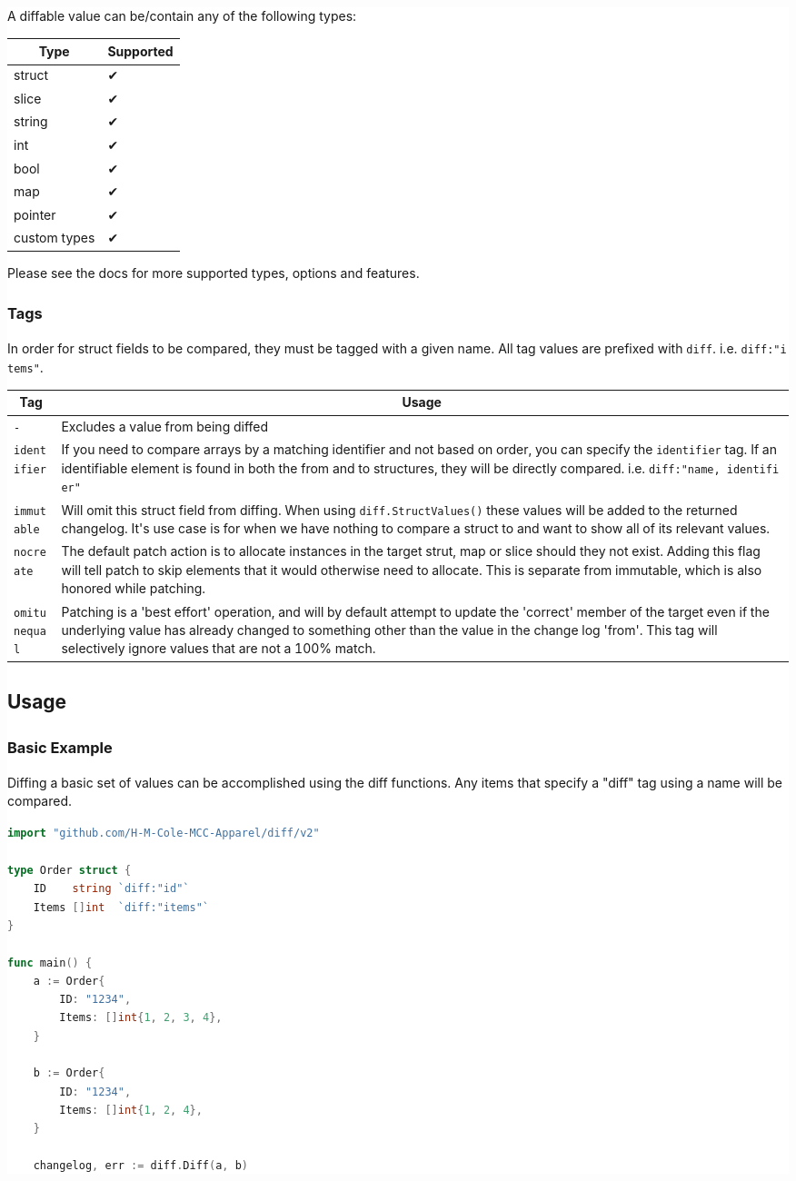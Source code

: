 A diffable value can be/contain any of the following types:


| Type         | Supported |
| ------------ | --------- |
| struct       | ✔         |
| slice        | ✔         |
| string       | ✔         |
| int          | ✔         |
| bool         | ✔         |
| map          | ✔         |
| pointer      | ✔         |
| custom types | ✔         |


Please see the docs for more supported types, options and features.

### Tags

In order for struct fields to be compared, they must be tagged with a given name. All tag values are prefixed with `diff`. i.e. `diff:"items"`.

| Tag           | Usage                                                                                                                                                                                                                                                                                           |
| ------------- | ----------------------------------------------------------------------------------------------------------------------------------------------------------------------------------------------------------------------------------------------------------------------------------------------- |
| `-`           | Excludes a value from being diffed                                                                                                                                                                                                                                                              |
| `identifier`  | If you need to compare arrays by a matching identifier and not based on order, you can specify the `identifier` tag. If an identifiable element is found in both the from and to structures, they will be directly compared. i.e. `diff:"name, identifier"`                                     |
| `immutable`   | Will omit this struct field from diffing. When using `diff.StructValues()` these values will be added to the returned changelog. It's use case is for when we have nothing to compare a struct to and want to show all of its relevant values.                                                  |
| `nocreate`    | The default patch action is to allocate instances in the target strut, map or slice should they not exist. Adding this flag will tell patch to skip elements that it would otherwise need to allocate. This is separate from immutable, which is also honored while patching.                   |
| `omitunequal` | Patching is a 'best effort' operation, and will by default attempt to update the 'correct' member of the target even if the underlying value has already changed to something other than the value in the change log 'from'. This tag will selectively ignore values that are not a 100% match. |

## Usage

### Basic Example

Diffing a basic set of values can be accomplished using the diff functions. Any items that specify a "diff" tag using a name will be compared.

```go
import "github.com/H-M-Cole-MCC-Apparel/diff/v2"

type Order struct {
    ID    string `diff:"id"`
    Items []int  `diff:"items"`
}

func main() {
    a := Order{
        ID: "1234",
        Items: []int{1, 2, 3, 4},
    }

    b := Order{
        ID: "1234",
        Items: []int{1, 2, 4},
    }

    changelog, err := diff.Diff(a, b)
```